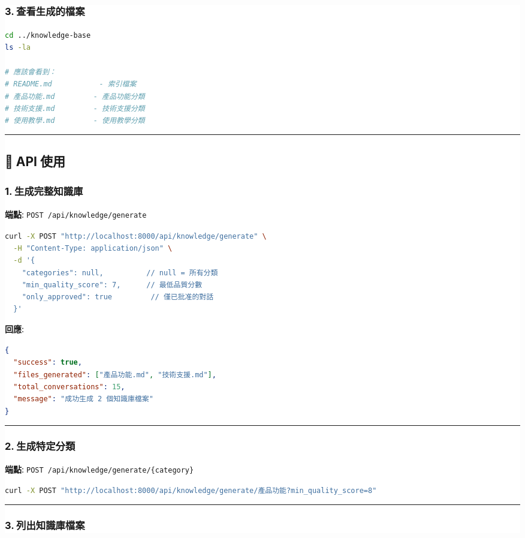 ### 3. 查看生成的檔案

```bash
cd ../knowledge-base
ls -la

# 應該會看到：
# README.md           - 索引檔案
# 產品功能.md         - 產品功能分類
# 技術支援.md         - 技術支援分類
# 使用教學.md         - 使用教學分類
```

---

## 📖 API 使用

### 1. 生成完整知識庫

**端點**: `POST /api/knowledge/generate`

```bash
curl -X POST "http://localhost:8000/api/knowledge/generate" \
  -H "Content-Type: application/json" \
  -d '{
    "categories": null,          // null = 所有分類
    "min_quality_score": 7,      // 最低品質分數
    "only_approved": true         // 僅已批准的對話
  }'
```

**回應**:
```json
{
  "success": true,
  "files_generated": ["產品功能.md", "技術支援.md"],
  "total_conversations": 15,
  "message": "成功生成 2 個知識庫檔案"
}
```

---

### 2. 生成特定分類

**端點**: `POST /api/knowledge/generate/{category}`

```bash
curl -X POST "http://localhost:8000/api/knowledge/generate/產品功能?min_quality_score=8"
```

---

### 3. 列出知識庫檔案
